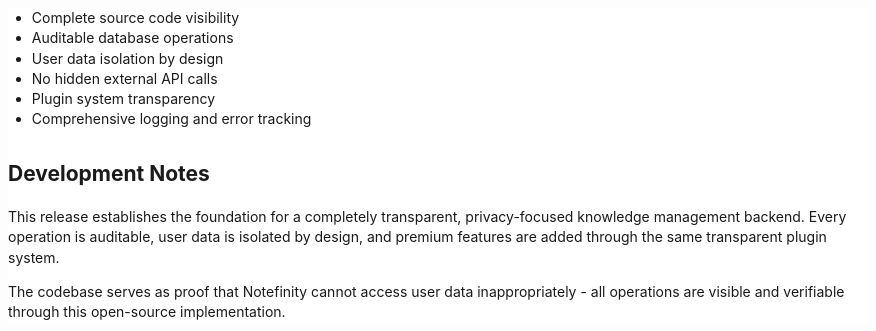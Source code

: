 - Complete source code visibility
- Auditable database operations
- User data isolation by design
- No hidden external API calls
- Plugin system transparency
- Comprehensive logging and error tracking

## Development Notes

This release establishes the foundation for a completely transparent, privacy-focused knowledge management backend. Every operation is auditable, user data is isolated by design, and premium features are added through the same transparent plugin system.

The codebase serves as proof that Notefinity cannot access user data inappropriately - all operations are visible and verifiable through this open-source implementation.
